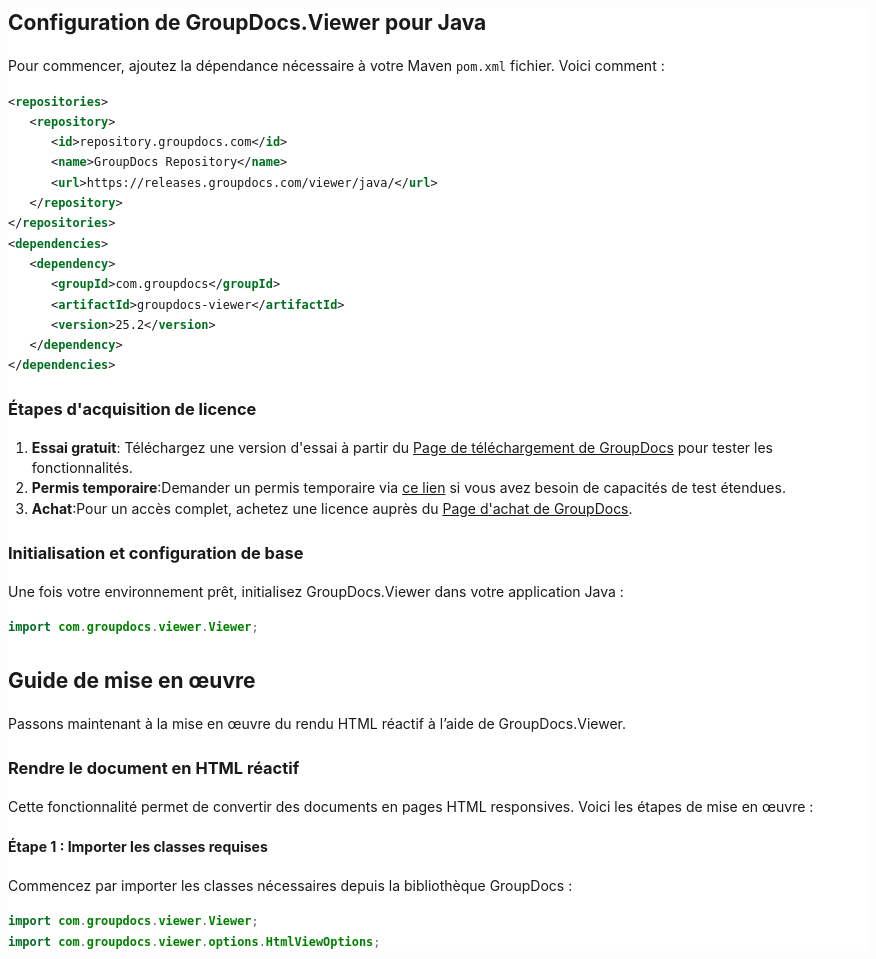 ## Configuration de GroupDocs.Viewer pour Java

Pour commencer, ajoutez la dépendance nécessaire à votre Maven `pom.xml` fichier. Voici comment :

```xml
<repositories>
   <repository>
      <id>repository.groupdocs.com</id>
      <name>GroupDocs Repository</name>
      <url>https://releases.groupdocs.com/viewer/java/</url>
   </repository>
</repositories>
<dependencies>
   <dependency>
      <groupId>com.groupdocs</groupId>
      <artifactId>groupdocs-viewer</artifactId>
      <version>25.2</version>
   </dependency>
</dependencies>
```

### Étapes d'acquisition de licence
1. **Essai gratuit**: Téléchargez une version d'essai à partir du [Page de téléchargement de GroupDocs](https://releases.groupdocs.com/viewer/java/) pour tester les fonctionnalités.
2. **Permis temporaire**:Demander un permis temporaire via [ce lien](https://purchase.groupdocs.com/temporary-license/) si vous avez besoin de capacités de test étendues.
3. **Achat**:Pour un accès complet, achetez une licence auprès du [Page d'achat de GroupDocs](https://purchase.groupdocs.com/buy).

### Initialisation et configuration de base

Une fois votre environnement prêt, initialisez GroupDocs.Viewer dans votre application Java :

```java
import com.groupdocs.viewer.Viewer;
```

## Guide de mise en œuvre

Passons maintenant à la mise en œuvre du rendu HTML réactif à l’aide de GroupDocs.Viewer.

### Rendre le document en HTML réactif

Cette fonctionnalité permet de convertir des documents en pages HTML responsives. Voici les étapes de mise en œuvre :

#### Étape 1 : Importer les classes requises
Commencez par importer les classes nécessaires depuis la bibliothèque GroupDocs :
```java
import com.groupdocs.viewer.Viewer;
import com.groupdocs.viewer.options.HtmlViewOptions;
```
